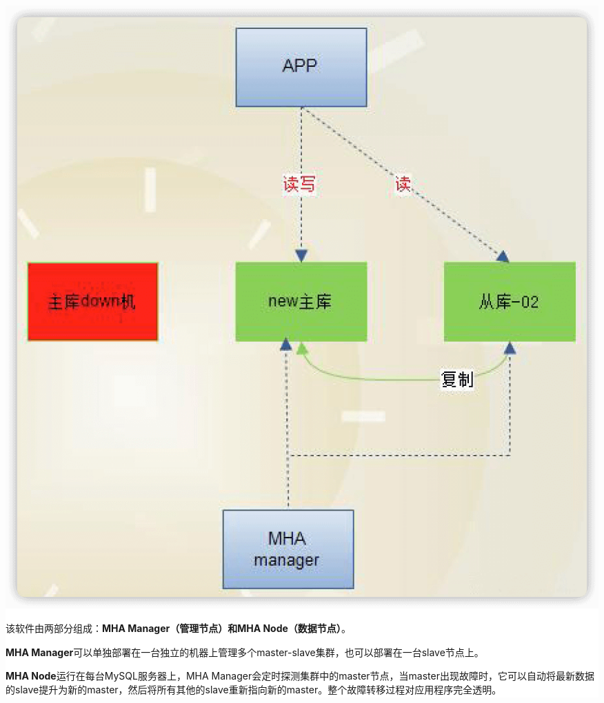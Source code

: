 ![iShot2020-06-0517.49.03](6.MHA基于普通主从复制高可用.assets/iShot2020-06-0517.49.03.png)



该软件由两部分组成：**MHA Manager（管理节点）**和**MHA Node（数据节点）**。

**MHA Manager**可以单独部署在一台独立的机器上管理多个master-slave集群，也可以部署在一台slave节点上。

**MHA Node**运行在每台MySQL服务器上，MHA Manager会定时探测集群中的master节点，当master出现故障时，它可以自动将最新数据的slave提升为新的master，然后将所有其他的slave重新指向新的master。整个故障转移过程对应用程序完全透明。
